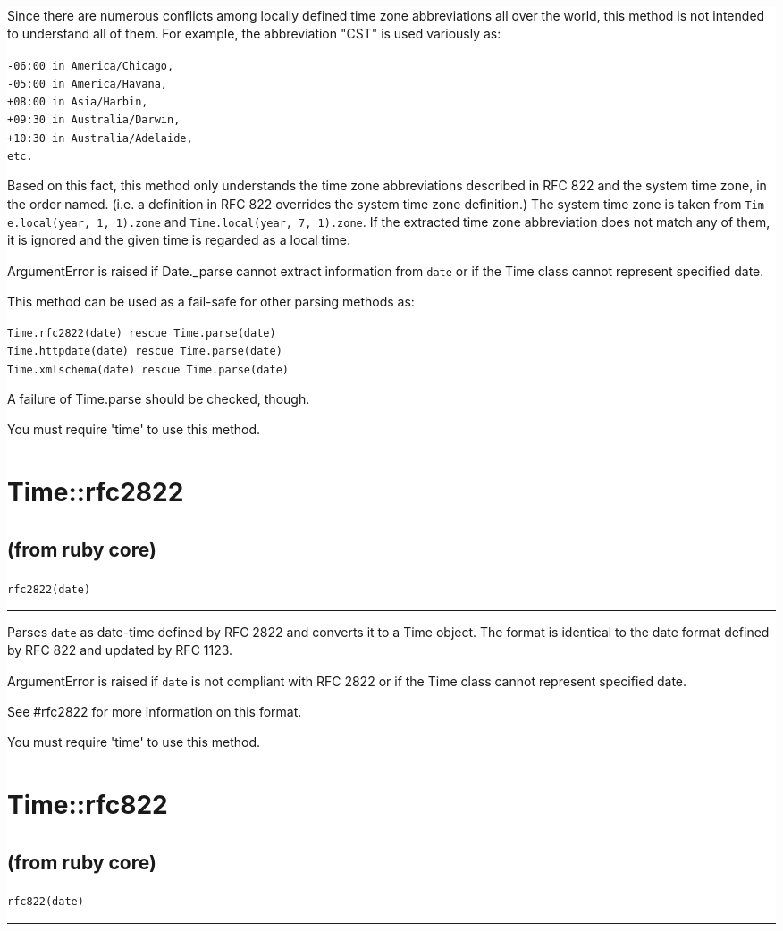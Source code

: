 Since there are numerous conflicts among locally defined time zone
abbreviations all over the world, this method is not intended to understand
all of them.  For example, the abbreviation "CST" is used variously as:

    -06:00 in America/Chicago,
    -05:00 in America/Havana,
    +08:00 in Asia/Harbin,
    +09:30 in Australia/Darwin,
    +10:30 in Australia/Adelaide,
    etc.

Based on this fact, this method only understands the time zone abbreviations
described in RFC 822 and the system time zone, in the order named. (i.e. a
definition in RFC 822 overrides the system time zone definition.)  The system
time zone is taken from `Time.local(year, 1, 1).zone` and `Time.local(year, 7,
1).zone`. If the extracted time zone abbreviation does not match any of them,
it is ignored and the given time is regarded as a local time.

ArgumentError is raised if Date._parse cannot extract information from `date`
or if the Time class cannot represent specified date.

This method can be used as a fail-safe for other parsing methods as:

    Time.rfc2822(date) rescue Time.parse(date)
    Time.httpdate(date) rescue Time.parse(date)
    Time.xmlschema(date) rescue Time.parse(date)

A failure of Time.parse should be checked, though.

You must require 'time' to use this method.


# Time::rfc2822

(from ruby core)
---
    rfc2822(date)

---

Parses `date` as date-time defined by RFC 2822 and converts it to a Time
object.  The format is identical to the date format defined by RFC 822 and
updated by RFC 1123.

ArgumentError is raised if `date` is not compliant with RFC 2822 or if the
Time class cannot represent specified date.

See #rfc2822 for more information on this format.

You must require 'time' to use this method.


# Time::rfc822

(from ruby core)
---
    rfc822(date)

---